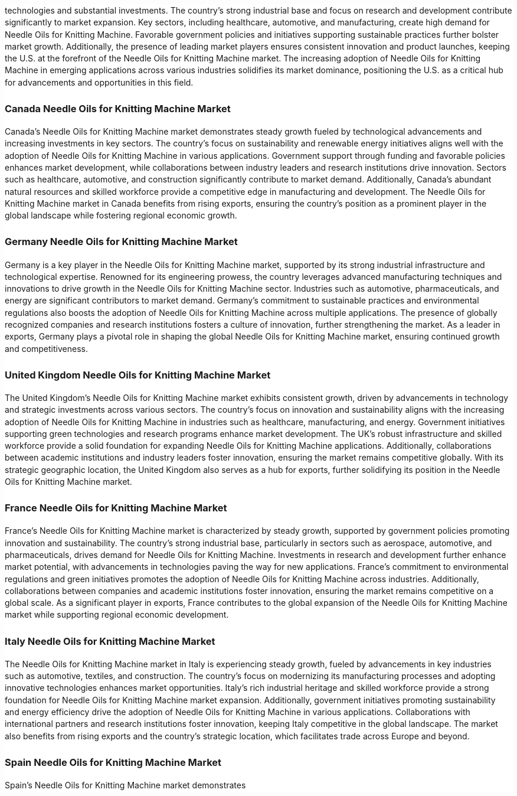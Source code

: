 technologies and substantial investments. The country&rsquo;s strong industrial base and focus on research and development contribute significantly to market expansion. Key sectors, including healthcare, automotive, and manufacturing, create high demand for Needle Oils for Knitting Machine. Favorable government policies and initiatives supporting sustainable practices further bolster market growth. Additionally, the presence of leading market players ensures consistent innovation and product launches, keeping the U.S. at the forefront of the Needle Oils for Knitting Machine market. The increasing adoption of Needle Oils for Knitting Machine in emerging applications across various industries solidifies its market dominance, positioning the U.S. as a critical hub for advancements and opportunities in this field.</p><h3>Canada Needle Oils for Knitting Machine Market</h3><p>Canada&rsquo;s Needle Oils for Knitting Machine market demonstrates steady growth fueled by technological advancements and increasing investments in key sectors. The country&rsquo;s focus on sustainability and renewable energy initiatives aligns well with the adoption of Needle Oils for Knitting Machine in various applications. Government support through funding and favorable policies enhances market development, while collaborations between industry leaders and research institutions drive innovation. Sectors such as healthcare, automotive, and construction significantly contribute to market demand. Additionally, Canada&rsquo;s abundant natural resources and skilled workforce provide a competitive edge in manufacturing and development. The Needle Oils for Knitting Machine market in Canada benefits from rising exports, ensuring the country&rsquo;s position as a prominent player in the global landscape while fostering regional economic growth.</p><h3>Germany Needle Oils for Knitting Machine Market</h3><p>Germany is a key player in the Needle Oils for Knitting Machine market, supported by its strong industrial infrastructure and technological expertise. Renowned for its engineering prowess, the country leverages advanced manufacturing techniques and innovations to drive growth in the Needle Oils for Knitting Machine sector. Industries such as automotive, pharmaceuticals, and energy are significant contributors to market demand. Germany&rsquo;s commitment to sustainable practices and environmental regulations also boosts the adoption of Needle Oils for Knitting Machine across multiple applications. The presence of globally recognized companies and research institutions fosters a culture of innovation, further strengthening the market. As a leader in exports, Germany plays a pivotal role in shaping the global Needle Oils for Knitting Machine market, ensuring continued growth and competitiveness.</p><h3>United Kingdom Needle Oils for Knitting Machine Market</h3><p>The United Kingdom&rsquo;s Needle Oils for Knitting Machine market exhibits consistent growth, driven by advancements in technology and strategic investments across various sectors. The country&rsquo;s focus on innovation and sustainability aligns with the increasing adoption of Needle Oils for Knitting Machine in industries such as healthcare, manufacturing, and energy. Government initiatives supporting green technologies and research programs enhance market development. The UK&rsquo;s robust infrastructure and skilled workforce provide a solid foundation for expanding Needle Oils for Knitting Machine applications. Additionally, collaborations between academic institutions and industry leaders foster innovation, ensuring the market remains competitive globally. With its strategic geographic location, the United Kingdom also serves as a hub for exports, further solidifying its position in the Needle Oils for Knitting Machine market.</p><h3>France Needle Oils for Knitting Machine Market</h3><p>France&rsquo;s Needle Oils for Knitting Machine market is characterized by steady growth, supported by government policies promoting innovation and sustainability. The country&rsquo;s strong industrial base, particularly in sectors such as aerospace, automotive, and pharmaceuticals, drives demand for Needle Oils for Knitting Machine. Investments in research and development further enhance market potential, with advancements in technologies paving the way for new applications. France&rsquo;s commitment to environmental regulations and green initiatives promotes the adoption of Needle Oils for Knitting Machine across industries. Additionally, collaborations between companies and academic institutions foster innovation, ensuring the market remains competitive on a global scale. As a significant player in exports, France contributes to the global expansion of the Needle Oils for Knitting Machine market while supporting regional economic development.</p><h3>Italy Needle Oils for Knitting Machine Market</h3><p>The Needle Oils for Knitting Machine market in Italy is experiencing steady growth, fueled by advancements in key industries such as automotive, textiles, and construction. The country&rsquo;s focus on modernizing its manufacturing processes and adopting innovative technologies enhances market opportunities. Italy&rsquo;s rich industrial heritage and skilled workforce provide a strong foundation for Needle Oils for Knitting Machine market expansion. Additionally, government initiatives promoting sustainability and energy efficiency drive the adoption of Needle Oils for Knitting Machine in various applications. Collaborations with international partners and research institutions foster innovation, keeping Italy competitive in the global landscape. The market also benefits from rising exports and the country&rsquo;s strategic location, which facilitates trade across Europe and beyond.</p><h3>Spain Needle Oils for Knitting Machine Market</h3><p>Spain&rsquo;s Needle Oils for Knitting Machine market demonstrates